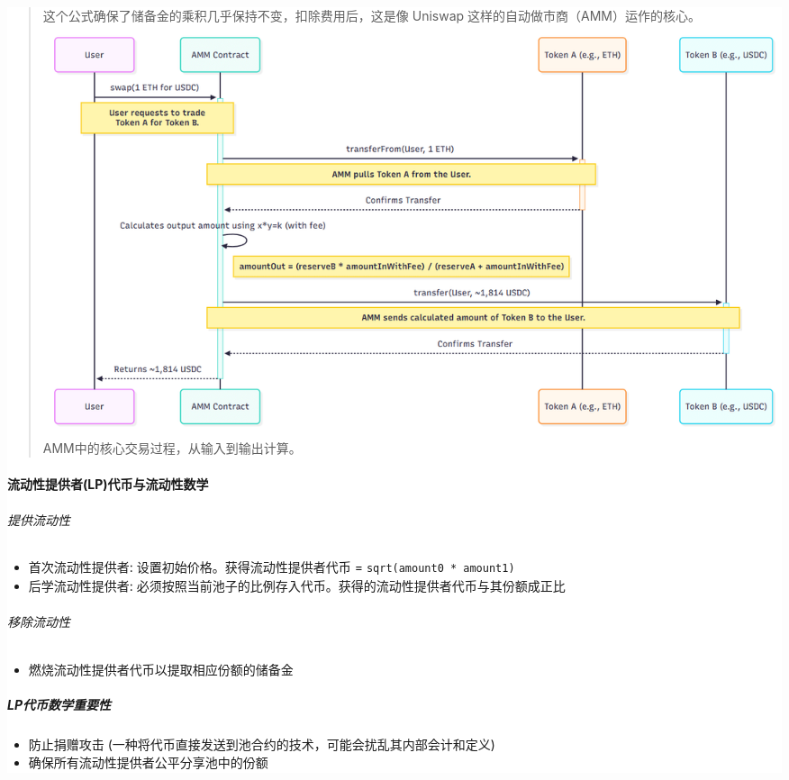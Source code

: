 > 这个公式确保了储备金的乘积几乎保持不变，扣除费用后，这是像 Uniswap 这样的自动做市商（AMM）运作的核心。
![swap](img/amm-core-swap-process.png)
AMM中的核心交易过程，从输入到输出计算。

#### 流动性提供者(LP)代币与流动性数学
###### 提供流动性
* 首次流动性提供者: 设置初始价格。获得流动性提供者代币 = `sqrt(amount0 * amount1)`
* 后学流动性提供者: 必须按照当前池子的比例存入代币。获得的流动性提供者代币与其份额成正比
###### 移除流动性
* 燃烧流动性提供者代币以提取相应份额的储备金

##### LP代币数学重要性
* 防止捐赠攻击 (一种将代币直接发送到池合约的技术，可能会扰乱其内部会计和定义)
* 确保所有流动性提供者公平分享池中的份额